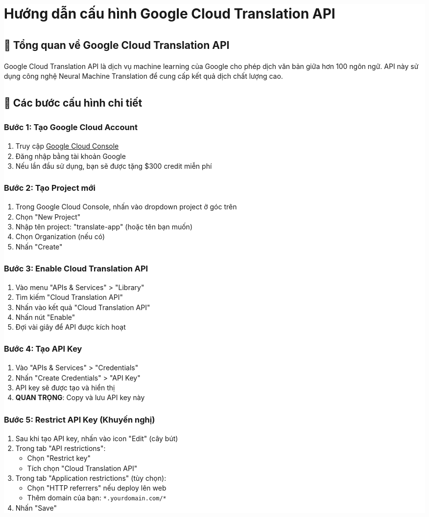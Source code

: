 # Hướng dẫn cấu hình Google Cloud Translation API

## 📝 Tổng quan về Google Cloud Translation API

Google Cloud Translation API là dịch vụ machine learning của Google cho phép dịch văn bản giữa hơn 100 ngôn ngữ. API này sử dụng công nghệ Neural Machine Translation để cung cấp kết quả dịch chất lượng cao.

## 🎯 Các bước cấu hình chi tiết

### Bước 1: Tạo Google Cloud Account

1. Truy cập [Google Cloud Console](https://console.cloud.google.com/)
2. Đăng nhập bằng tài khoản Google
3. Nếu lần đầu sử dụng, bạn sẽ được tặng $300 credit miễn phí

### Bước 2: Tạo Project mới

1. Trong Google Cloud Console, nhấn vào dropdown project ở góc trên
2. Chọn "New Project"
3. Nhập tên project: "translate-app" (hoặc tên bạn muốn)
4. Chọn Organization (nếu có)
5. Nhấn "Create"

### Bước 3: Enable Cloud Translation API

1. Vào menu "APIs & Services" > "Library"
2. Tìm kiếm "Cloud Translation API"
3. Nhấn vào kết quả "Cloud Translation API"
4. Nhấn nút "Enable"
5. Đợi vài giây để API được kích hoạt

### Bước 4: Tạo API Key

1. Vào "APIs & Services" > "Credentials"
2. Nhấn "Create Credentials" > "API Key"
3. API key sẽ được tạo và hiển thị
4. **QUAN TRỌNG**: Copy và lưu API key này

### Bước 5: Restrict API Key (Khuyến nghị)

1. Sau khi tạo API key, nhấn vào icon "Edit" (cây bút)
2. Trong tab "API restrictions":
   - Chọn "Restrict key"
   - Tích chọn "Cloud Translation API"
3. Trong tab "Application restrictions" (tùy chọn):
   - Chọn "HTTP referrers" nếu deploy lên web
   - Thêm domain của bạn: `*.yourdomain.com/*`
4. Nhấn "Save"
